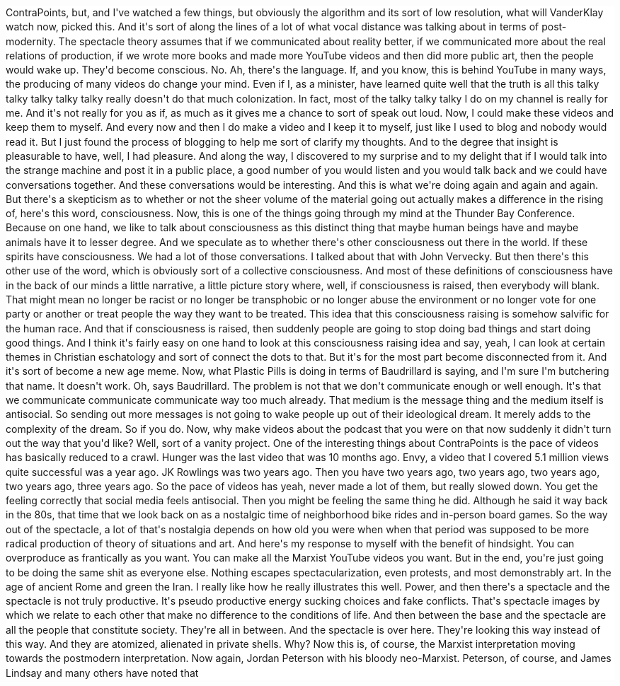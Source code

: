 ContraPoints, but, and I've watched a few things, but obviously the algorithm and its sort of low resolution, what will VanderKlay watch now, picked this. And it's sort of along the lines of a lot of what vocal distance was talking about in terms of post-modernity. The spectacle theory assumes that if we communicated about reality better, if we communicated more about the real relations of production, if we wrote more books and made more YouTube videos and then did more public art, then the people would wake up. They'd become conscious. No. Ah, there's the language. If, and you know, this is behind YouTube in many ways, the producing of many videos do change your mind. Even if I, as a minister, have learned quite well that the truth is all this talky talky talky talky talky really doesn't do that much colonization. In fact, most of the talky talky talky I do on my channel is really for me. And it's not really for you as if, as much as it gives me a chance to sort of speak out loud. Now, I could make these videos and keep them to myself. And every now and then I do make a video and I keep it to myself, just like I used to blog and nobody would read it. But I just found the process of blogging to help me sort of clarify my thoughts. And to the degree that insight is pleasurable to have, well, I had pleasure. And along the way, I discovered to my surprise and to my delight that if I would talk into the strange machine and post it in a public place, a good number of you would listen and you would talk back and we could have conversations together. And these conversations would be interesting. And this is what we're doing again and again and again. But there's a skepticism as to whether or not the sheer volume of the material going out actually makes a difference in the rising of, here's this word, consciousness. Now, this is one of the things going through my mind at the Thunder Bay Conference. Because on one hand, we like to talk about consciousness as this distinct thing that maybe human beings have and maybe animals have it to lesser degree. And we speculate as to whether there's other consciousness out there in the world. If these spirits have consciousness. We had a lot of those conversations. I talked about that with John Vervecky. But then there's this other use of the word, which is obviously sort of a collective consciousness. And most of these definitions of consciousness have in the back of our minds a little narrative, a little picture story where, well, if consciousness is raised, then everybody will blank. That might mean no longer be racist or no longer be transphobic or no longer abuse the environment or no longer vote for one party or another or treat people the way they want to be treated. This idea that this consciousness raising is somehow salvific for the human race. And that if consciousness is raised, then suddenly people are going to stop doing bad things and start doing good things. And I think it's fairly easy on one hand to look at this consciousness raising idea and say, yeah, I can look at certain themes in Christian eschatology and sort of connect the dots to that. But it's for the most part become disconnected from it. And it's sort of become a new age meme. Now, what Plastic Pills is doing in terms of Baudrillard is saying, and I'm sure I'm butchering that name. It doesn't work. Oh, says Baudrillard. The problem is not that we don't communicate enough or well enough. It's that we communicate communicate communicate way too much already. That medium is the message thing and the medium itself is antisocial. So sending out more messages is not going to wake people up out of their ideological dream. It merely adds to the complexity of the dream. So if you do. Now, why make videos about the podcast that you were on that now suddenly it didn't turn out the way that you'd like? Well, sort of a vanity project. One of the interesting things about ContraPoints is the pace of videos has basically reduced to a crawl. Hunger was the last video that was 10 months ago. Envy, a video that I covered 5.1 million views quite successful was a year ago. JK Rowlings was two years ago. Then you have two years ago, two years ago, two years ago, two years ago, three years ago. So the pace of videos has yeah, never made a lot of them, but really slowed down. You get the feeling correctly that social media feels antisocial. Then you might be feeling the same thing he did. Although he said it way back in the 80s, that time that we look back on as a nostalgic time of neighborhood bike rides and in-person board games. So the way out of the spectacle, a lot of that's nostalgia depends on how old you were when when that period was supposed to be more radical production of theory of situations and art. And here's my response to myself with the benefit of hindsight. You can overproduce as frantically as you want. You can make all the Marxist YouTube videos you want. But in the end, you're just going to be doing the same shit as everyone else. Nothing escapes spectacularization, even protests, and most demonstrably art. In the age of ancient Rome and green the Iran. I really like how he really illustrates this well. Power, and then there's a spectacle and the spectacle is not truly productive. It's pseudo productive energy sucking choices and fake conflicts. That's spectacle images by which we relate to each other that make no difference to the conditions of life. And then between the base and the spectacle are all the people that constitute society. They're all in between. And the spectacle is over here. They're looking this way instead of this way. And they are atomized, alienated in private shells. Why? Now this is, of course, the Marxist interpretation moving towards the postmodern interpretation. Now again, Jordan Peterson with his bloody neo-Marxist. Peterson, of course, and James Lindsay and many others have noted that